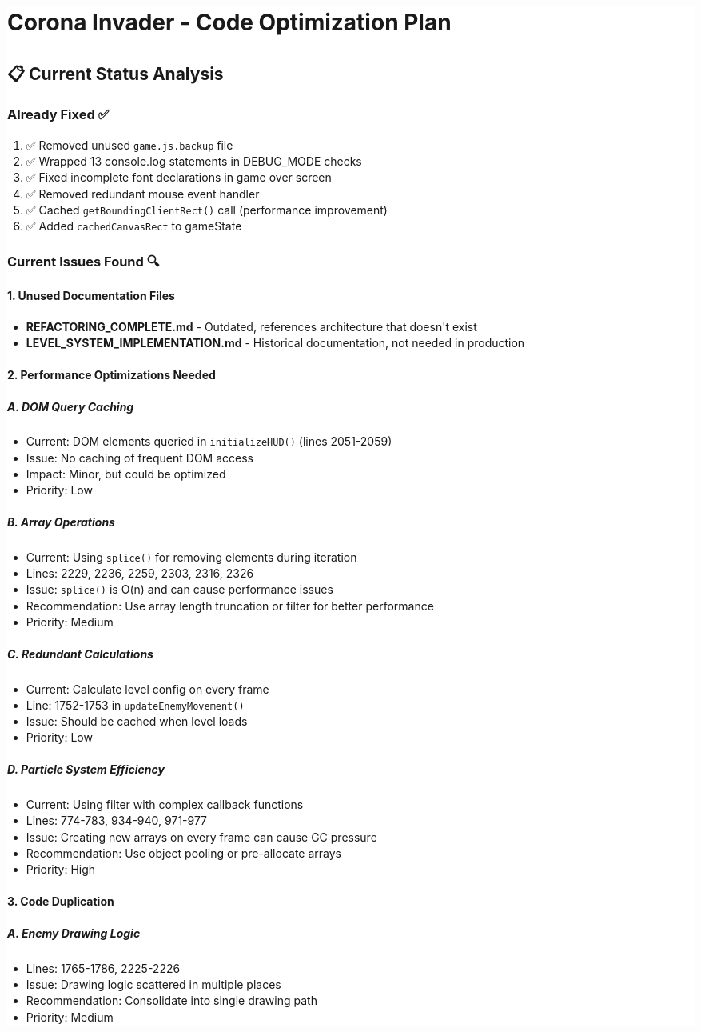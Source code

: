 # Corona Invader - Code Optimization Plan

## 📋 Current Status Analysis

### Already Fixed ✅
1. ✅ Removed unused `game.js.backup` file
2. ✅ Wrapped 13 console.log statements in DEBUG_MODE checks
3. ✅ Fixed incomplete font declarations in game over screen
4. ✅ Removed redundant mouse event handler
5. ✅ Cached `getBoundingClientRect()` call (performance improvement)
6. ✅ Added `cachedCanvasRect` to gameState

### Current Issues Found 🔍

#### 1. Unused Documentation Files
- **REFACTORING_COMPLETE.md** - Outdated, references architecture that doesn't exist
- **LEVEL_SYSTEM_IMPLEMENTATION.md** - Historical documentation, not needed in production

#### 2. Performance Optimizations Needed

##### A. DOM Query Caching
- Current: DOM elements queried in `initializeHUD()` (lines 2051-2059)
- Issue: No caching of frequent DOM access
- Impact: Minor, but could be optimized
- Priority: Low

##### B. Array Operations
- Current: Using `splice()` for removing elements during iteration
- Lines: 2229, 2236, 2259, 2303, 2316, 2326
- Issue: `splice()` is O(n) and can cause performance issues
- Recommendation: Use array length truncation or filter for better performance
- Priority: Medium

##### C. Redundant Calculations
- Current: Calculate level config on every frame
- Line: 1752-1753 in `updateEnemyMovement()`
- Issue: Should be cached when level loads
- Priority: Low

##### D. Particle System Efficiency
- Current: Using filter with complex callback functions
- Lines: 774-783, 934-940, 971-977
- Issue: Creating new arrays on every frame can cause GC pressure
- Recommendation: Use object pooling or pre-allocate arrays
- Priority: High

#### 3. Code Duplication

##### A. Enemy Drawing Logic
- Lines: 1765-1786, 2225-2226
- Issue: Drawing logic scattered in multiple places
- Recommendation: Consolidate into single drawing path
- Priority: Medium
